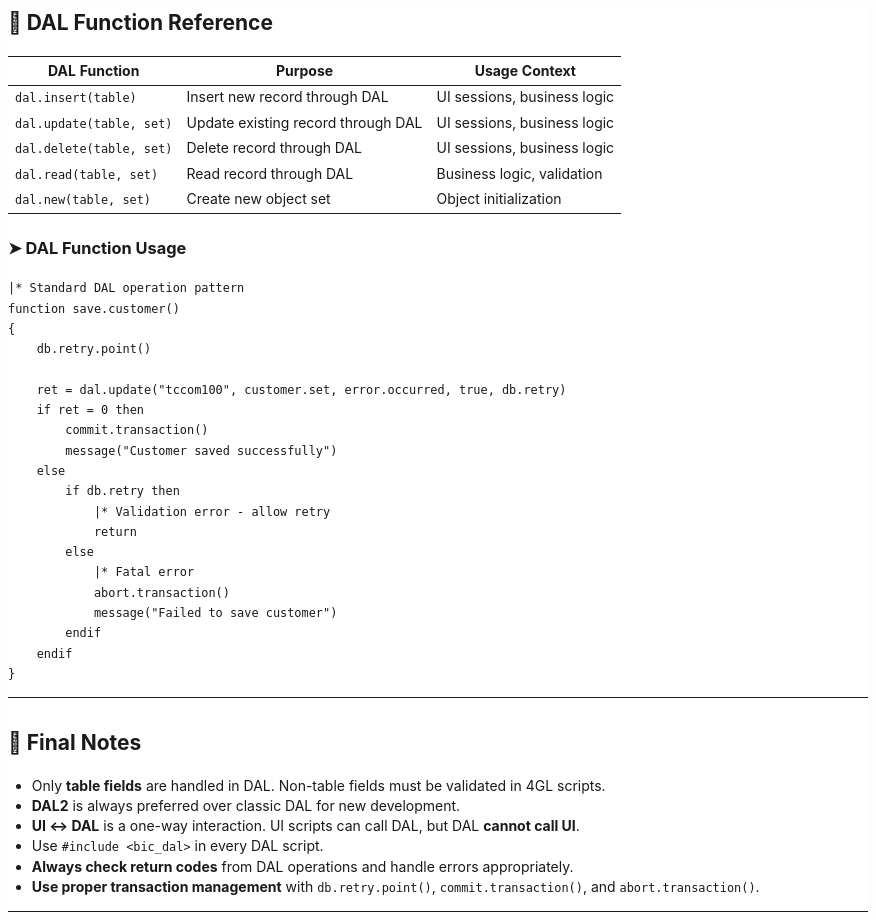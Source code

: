 
## 🔷 DAL Function Reference

| DAL Function               | Purpose                                    | Usage Context          |
|---------------------------|--------------------------------------------|------------------------|
| `dal.insert(table)`       | Insert new record through DAL             | UI sessions, business logic |
| `dal.update(table, set)`  | Update existing record through DAL        | UI sessions, business logic |
| `dal.delete(table, set)`  | Delete record through DAL                 | UI sessions, business logic |
| `dal.read(table, set)`    | Read record through DAL                   | Business logic, validation |
| `dal.new(table, set)`     | Create new object set                     | Object initialization      |

### ➤ DAL Function Usage

```baan
|* Standard DAL operation pattern
function save.customer()
{
    db.retry.point()
    
    ret = dal.update("tccom100", customer.set, error.occurred, true, db.retry)
    if ret = 0 then
        commit.transaction()
        message("Customer saved successfully")
    else
        if db.retry then
            |* Validation error - allow retry
            return
        else
            |* Fatal error
            abort.transaction()
            message("Failed to save customer")
        endif
    endif
}
```

---

## 🧠 Final Notes

- Only **table fields** are handled in DAL. Non-table fields must be validated in 4GL scripts.
- **DAL2** is always preferred over classic DAL for new development.
- **UI ↔ DAL** is a one-way interaction. UI scripts can call DAL, but DAL **cannot call UI**.
- Use `#include <bic_dal>` in every DAL script.
- **Always check return codes** from DAL operations and handle errors appropriately.
- **Use proper transaction management** with `db.retry.point()`, `commit.transaction()`, and `abort.transaction()`.

---
